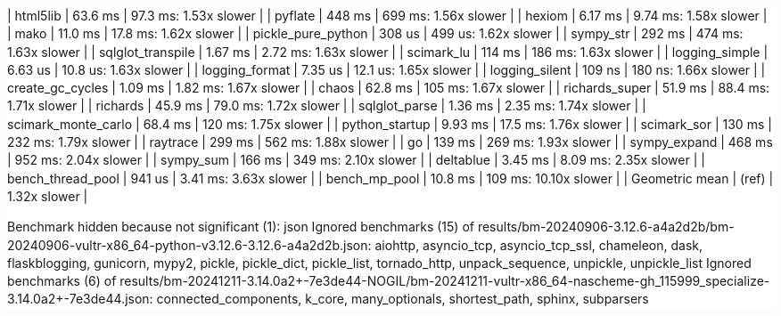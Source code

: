 | html5lib                   | 63.6 ms                                                | 97.3 ms: 1.53x slower                                                    |
| pyflate                    | 448 ms                                                 | 699 ms: 1.56x slower                                                     |
| hexiom                     | 6.17 ms                                                | 9.74 ms: 1.58x slower                                                    |
| mako                       | 11.0 ms                                                | 17.8 ms: 1.62x slower                                                    |
| pickle_pure_python         | 308 us                                                 | 499 us: 1.62x slower                                                     |
| sympy_str                  | 292 ms                                                 | 474 ms: 1.63x slower                                                     |
| sqlglot_transpile          | 1.67 ms                                                | 2.72 ms: 1.63x slower                                                    |
| scimark_lu                 | 114 ms                                                 | 186 ms: 1.63x slower                                                     |
| logging_simple             | 6.63 us                                                | 10.8 us: 1.63x slower                                                    |
| logging_format             | 7.35 us                                                | 12.1 us: 1.65x slower                                                    |
| logging_silent             | 109 ns                                                 | 180 ns: 1.66x slower                                                     |
| create_gc_cycles           | 1.09 ms                                                | 1.82 ms: 1.67x slower                                                    |
| chaos                      | 62.8 ms                                                | 105 ms: 1.67x slower                                                     |
| richards_super             | 51.9 ms                                                | 88.4 ms: 1.71x slower                                                    |
| richards                   | 45.9 ms                                                | 79.0 ms: 1.72x slower                                                    |
| sqlglot_parse              | 1.36 ms                                                | 2.35 ms: 1.74x slower                                                    |
| scimark_monte_carlo        | 68.4 ms                                                | 120 ms: 1.75x slower                                                     |
| python_startup             | 9.93 ms                                                | 17.5 ms: 1.76x slower                                                    |
| scimark_sor                | 130 ms                                                 | 232 ms: 1.79x slower                                                     |
| raytrace                   | 299 ms                                                 | 562 ms: 1.88x slower                                                     |
| go                         | 139 ms                                                 | 269 ms: 1.93x slower                                                     |
| sympy_expand               | 468 ms                                                 | 952 ms: 2.04x slower                                                     |
| sympy_sum                  | 166 ms                                                 | 349 ms: 2.10x slower                                                     |
| deltablue                  | 3.45 ms                                                | 8.09 ms: 2.35x slower                                                    |
| bench_thread_pool          | 941 us                                                 | 3.41 ms: 3.63x slower                                                    |
| bench_mp_pool              | 10.8 ms                                                | 109 ms: 10.10x slower                                                    |
| Geometric mean             | (ref)                                                  | 1.32x slower                                                             |

Benchmark hidden because not significant (1): json
Ignored benchmarks (15) of results/bm-20240906-3.12.6-a4a2d2b/bm-20240906-vultr-x86_64-python-v3.12.6-3.12.6-a4a2d2b.json: aiohttp, asyncio_tcp, asyncio_tcp_ssl, chameleon, dask, flaskblogging, gunicorn, mypy2, pickle, pickle_dict, pickle_list, tornado_http, unpack_sequence, unpickle, unpickle_list
Ignored benchmarks (6) of results/bm-20241211-3.14.0a2+-7e3de44-NOGIL/bm-20241211-vultr-x86_64-nascheme-gh_115999_specialize-3.14.0a2+-7e3de44.json: connected_components, k_core, many_optionals, shortest_path, sphinx, subparsers

